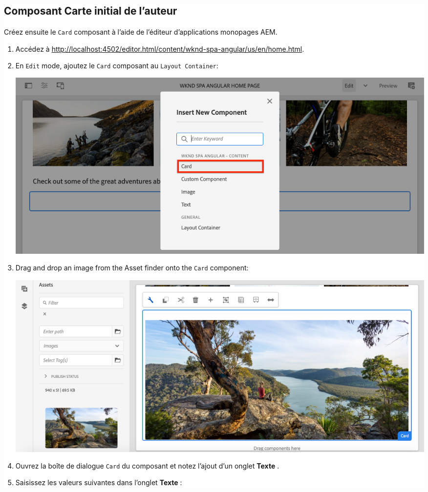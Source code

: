 ## Composant Carte initial de l’auteur

Créez ensuite le `Card` composant à l’aide de l’éditeur d’applications monopages AEM.

1. Accédez à [http://localhost:4502/editor.html/content/wknd-spa-angular/us/en/home.html](http://localhost:4502/editor.html/content/wknd-spa-angular/us/en/home.html).
2. En `Edit` mode, ajoutez le `Card` composant au `Layout Container`:

   ![Insérer un nouveau composant](assets/extend-component/insert-custom-component.png)

3. Drag and drop an image from the Asset finder onto the `Card` component:

   ![ajouter une image](assets/extend-component/card-add-image.png)

4. Ouvrez la boîte de dialogue `Card` du composant et notez l’ajout d’un onglet **Texte** .
5. Saisissez les valeurs suivantes dans l’onglet **Texte** :
